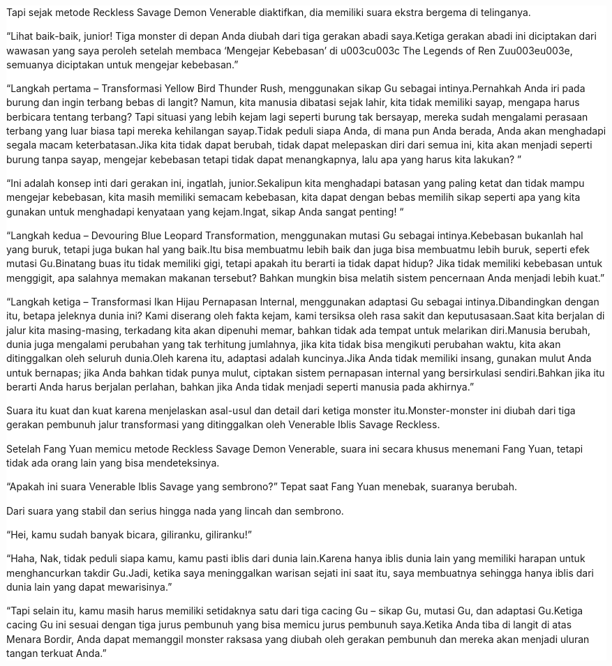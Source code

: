 Tapi sejak metode Reckless Savage Demon Venerable diaktifkan, dia memiliki suara ekstra bergema di telinganya.

“Lihat baik-baik, junior! Tiga monster di depan Anda diubah dari tiga gerakan abadi saya.Ketiga gerakan abadi ini diciptakan dari wawasan yang saya peroleh setelah membaca ‘Mengejar Kebebasan’ di u003cu003c The Legends of Ren Zuu003eu003e, semuanya diciptakan untuk mengejar kebebasan.”

“Langkah pertama – Transformasi Yellow Bird Thunder Rush, menggunakan sikap Gu sebagai intinya.Pernahkah Anda iri pada burung dan ingin terbang bebas di langit? Namun, kita manusia dibatasi sejak lahir, kita tidak memiliki sayap, mengapa harus berbicara tentang terbang? Tapi situasi yang lebih kejam lagi seperti burung tak bersayap, mereka sudah mengalami perasaan terbang yang luar biasa tapi mereka kehilangan sayap.Tidak peduli siapa Anda, di mana pun Anda berada, Anda akan menghadapi segala macam keterbatasan.Jika kita tidak dapat berubah, tidak dapat melepaskan diri dari semua ini, kita akan menjadi seperti burung tanpa sayap, mengejar kebebasan tetapi tidak dapat menangkapnya, lalu apa yang harus kita lakukan? ”

“Ini adalah konsep inti dari gerakan ini, ingatlah, junior.Sekalipun kita menghadapi batasan yang paling ketat dan tidak mampu mengejar kebebasan, kita masih memiliki semacam kebebasan, kita dapat dengan bebas memilih sikap seperti apa yang kita gunakan untuk menghadapi kenyataan yang kejam.Ingat, sikap Anda sangat penting! “

“Langkah kedua – Devouring Blue Leopard Transformation, menggunakan mutasi Gu sebagai intinya.Kebebasan bukanlah hal yang buruk, tetapi juga bukan hal yang baik.Itu bisa membuatmu lebih baik dan juga bisa membuatmu lebih buruk, seperti efek mutasi Gu.Binatang buas itu tidak memiliki gigi, tetapi apakah itu berarti ia tidak dapat hidup? Jika tidak memiliki kebebasan untuk menggigit, apa salahnya memakan makanan tersebut? Bahkan mungkin bisa melatih sistem pencernaan Anda menjadi lebih kuat.”

“Langkah ketiga – Transformasi Ikan Hijau Pernapasan Internal, menggunakan adaptasi Gu sebagai intinya.Dibandingkan dengan itu, betapa jeleknya dunia ini? Kami diserang oleh fakta kejam, kami tersiksa oleh rasa sakit dan keputusasaan.Saat kita berjalan di jalur kita masing-masing, terkadang kita akan dipenuhi memar, bahkan tidak ada tempat untuk melarikan diri.Manusia berubah, dunia juga mengalami perubahan yang tak terhitung jumlahnya, jika kita tidak bisa mengikuti perubahan waktu, kita akan ditinggalkan oleh seluruh dunia.Oleh karena itu, adaptasi adalah kuncinya.Jika Anda tidak memiliki insang, gunakan mulut Anda untuk bernapas; jika Anda bahkan tidak punya mulut, ciptakan sistem pernapasan internal yang bersirkulasi sendiri.Bahkan jika itu berarti Anda harus berjalan perlahan, bahkan jika Anda tidak menjadi seperti manusia pada akhirnya.”

Suara itu kuat dan kuat karena menjelaskan asal-usul dan detail dari ketiga monster itu.Monster-monster ini diubah dari tiga gerakan pembunuh jalur transformasi yang ditinggalkan oleh Venerable Iblis Savage Reckless.

Setelah Fang Yuan memicu metode Reckless Savage Demon Venerable, suara ini secara khusus menemani Fang Yuan, tetapi tidak ada orang lain yang bisa mendeteksinya.

“Apakah ini suara Venerable Iblis Savage yang sembrono?” Tepat saat Fang Yuan menebak, suaranya berubah.

Dari suara yang stabil dan serius hingga nada yang lincah dan sembrono.

“Hei, kamu sudah banyak bicara, giliranku, giliranku!”

“Haha, Nak, tidak peduli siapa kamu, kamu pasti iblis dari dunia lain.Karena hanya iblis dunia lain yang memiliki harapan untuk menghancurkan takdir Gu.Jadi, ketika saya meninggalkan warisan sejati ini saat itu, saya membuatnya sehingga hanya iblis dari dunia lain yang dapat mewarisinya.”

“Tapi selain itu, kamu masih harus memiliki setidaknya satu dari tiga cacing Gu – sikap Gu, mutasi Gu, dan adaptasi Gu.Ketiga cacing Gu ini sesuai dengan tiga jurus pembunuh yang bisa memicu jurus pembunuh saya.Ketika Anda tiba di langit di atas Menara Bordir, Anda dapat memanggil monster raksasa yang diubah oleh gerakan pembunuh dan mereka akan menjadi uluran tangan terkuat Anda.”
